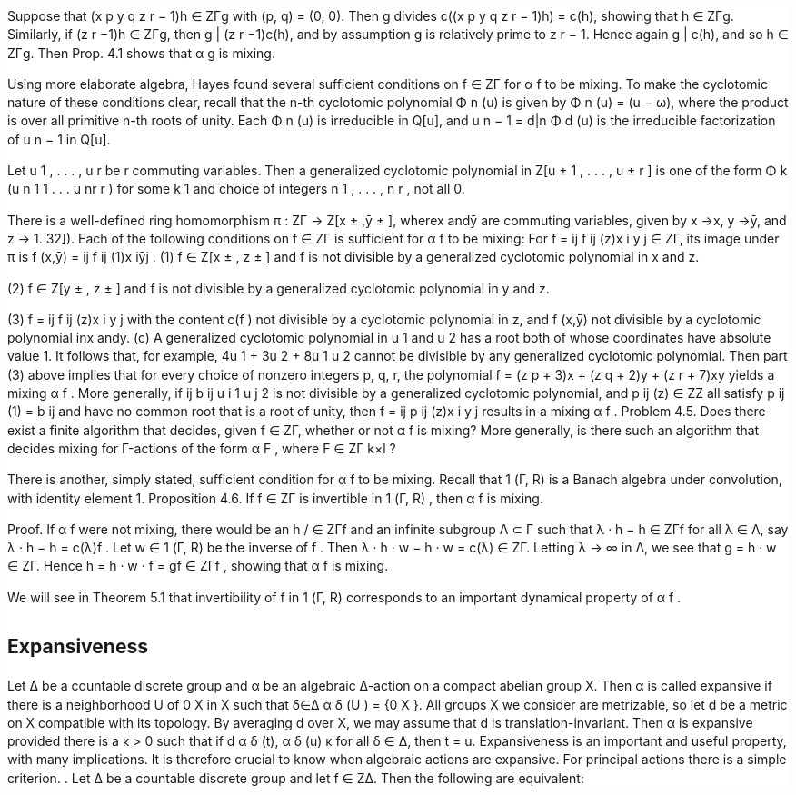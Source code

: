 Suppose that (x p y q z r − 1)h ∈ ZΓg with (p, q) = (0, 0). Then g divides c((x p y q z r − 1)h) = c(h), showing that h ∈ ZΓg. Similarly, if (z r −1)h ∈ ZΓg, then g | (z r −1)c(h), and by assumption g is relatively prime to z r − 1. Hence again g | c(h), and so h ∈ ZΓg. Then Prop. 4.1 shows that α g is mixing.

Using more elaborate algebra, Hayes found several sufficient conditions on f ∈ ZΓ for α f to be mixing. To make the cyclotomic nature of these conditions clear, recall that the n-th cyclotomic polynomial Φ n (u) is given by Φ n (u) = (u − ω), where the product is over all primitive n-th roots of unity. Each Φ n (u) is irreducible in Q[u], and u n − 1 = d|n Φ d (u) is the irreducible factorization of u n − 1 in Q[u].

Let u 1 , . . . , u r be r commuting variables. Then a generalized cyclotomic polynomial in Z[u ± 1 , . . . , u ± r ] is one of the form Φ k (u n 1 1 . . . u nr r ) for some k 1 and choice of integers n 1 , . . . , n r , not all 0.

There is a well-defined ring homomorphism π : ZΓ → Z[x ± ,ȳ ± ], wherex andȳ are commuting variables, given by x →x, y →ȳ, and z → 1.  32]). Each of the following conditions on f ∈ ZΓ is sufficient for α f to be mixing:
For f = ij f ij (z)x i y j ∈ ZΓ, its image under π is f (x,ȳ) = ij f ij (1)x iȳj .
(1) f ∈ Z[x ± , z ± ] and f is not divisible by a generalized cyclotomic polynomial in x and z.

(2) f ∈ Z[y ± , z ± ] and f is not divisible by a generalized cyclotomic polynomial in y and z.

(3) f = ij f ij (z)x i y j with the content c(f ) not divisible by a cyclotomic polynomial in z, and f (x,ȳ) not divisible by a cyclotomic polynomial inx andȳ. (c) A generalized cyclotomic polynomial in u 1 and u 2 has a root both of whose coordinates have absolute value 1. It follows that, for example, 4u 1 + 3u 2 + 8u 1 u 2 cannot be divisible by any generalized cyclotomic polynomial. Then part (3) above implies that for every choice of nonzero integers p, q, r, the polynomial f = (z p + 3)x + (z q + 2)y + (z r + 7)xy yields a mixing α f . More generally, if ij b ij u i 1 u j 2 is not divisible by a generalized cyclotomic polynomial, and p ij (z) ∈ ZZ all satisfy p ij (1) = b ij and have no common root that is a root of unity, then f = ij p ij (z)x i y j results in a mixing α f . Problem 4.5. Does there exist a finite algorithm that decides, given f ∈ ZΓ, whether or not α f is mixing? More generally, is there such an algorithm that decides mixing for Γ-actions of the form α F , where F ∈ ZΓ k×l ?

There is another, simply stated, sufficient condition for α f to be mixing. Recall that 1 (Γ, R) is a Banach algebra under convolution, with identity element 1.
Proposition 4.6. If f ∈ ZΓ is invertible in 1 (Γ, R)
, then α f is mixing.

Proof. If α f were not mixing, there would be an h / ∈ ZΓf and an infinite subgroup
Λ ⊂ Γ such that λ · h − h ∈ ZΓf for all λ ∈ Λ, say λ · h − h = c(λ)f . Let w ∈ 1 (Γ, R) be the inverse of f . Then λ · h · w − h · w = c(λ) ∈ ZΓ. Letting λ → ∞ in Λ, we see that g = h · w ∈ ZΓ. Hence h = h · w · f = gf ∈ ZΓf ,
showing that α f is mixing.

We will see in Theorem 5.1 that invertibility of f in 1 (Γ, R) corresponds to an important dynamical property of α f .


## Expansiveness

Let ∆ be a countable discrete group and α be an algebraic ∆-action on a compact abelian group X. Then α is called expansive if there is a neighborhood U of 0 X in X such that δ∈∆ α δ (U ) = {0 X }. All groups X we consider are metrizable, so let d be a metric on X compatible with its topology. By averaging d over X, we may assume that d is translation-invariant. Then α is expansive provided there is a κ > 0 such that if d α δ (t), α δ (u) κ for all δ ∈ ∆, then t = u. Expansiveness is an important and useful property, with many implications. It is therefore crucial to know when algebraic actions are expansive. For principal actions there is a simple criterion. . Let ∆ be a countable discrete group and let f ∈ Z∆. Then the following are equivalent:
